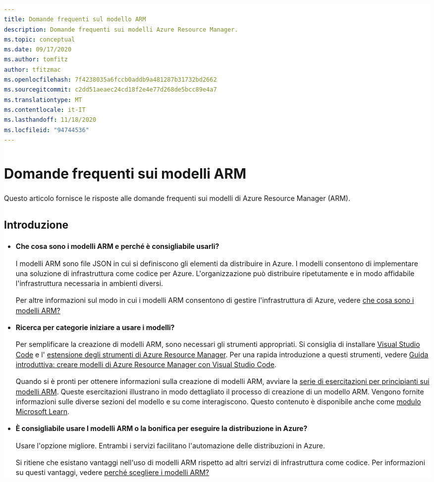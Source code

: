 ```yaml
---
title: Domande frequenti sul modello ARM
description: Domande frequenti sui modelli Azure Resource Manager.
ms.topic: conceptual
ms.date: 09/17/2020
ms.author: tomfitz
author: tfitzmac
ms.openlocfilehash: 7f4238035a6fccb0addb9a481287b31732bd2662
ms.sourcegitcommit: c2dd51aeaec24cd18f2e4e77d268de5bcc89e4a7
ms.translationtype: MT
ms.contentlocale: it-IT
ms.lasthandoff: 11/18/2020
ms.locfileid: "94744536"
---
```

# <a name="frequently-asked-questions-about-arm-templates"></a>Domande frequenti sui modelli ARM

Questo articolo fornisce le risposte alle domande frequenti sui modelli di Azure Resource Manager (ARM).

## <a name="getting-started"></a>Introduzione

* **Che cosa sono i modelli ARM e perché è consigliabile usarli?**

  I modelli ARM sono file JSON in cui si definiscono gli elementi da distribuire in Azure. I modelli consentono di implementare una soluzione di infrastruttura come codice per Azure. L'organizzazione può distribuire ripetutamente e in modo affidabile l'infrastruttura necessaria in ambienti diversi.
  
  Per altre informazioni sul modo in cui i modelli ARM consentono di gestire l'infrastruttura di Azure, vedere [che cosa sono i modelli ARM?](overview.md)

* **Ricerca per categorie iniziare a usare i modelli?**

  Per semplificare la creazione di modelli ARM, sono necessari gli strumenti appropriati. Si consiglia di installare [Visual Studio Code](https://code.visualstudio.com/) e l' [estensione degli strumenti di Azure Resource Manager](https://marketplace.visualstudio.com/items?itemName=msazurermtools.azurerm-vscode-tools). Per una rapida introduzione a questi strumenti, vedere [Guida introduttiva: creare modelli di Azure Resource Manager con Visual Studio Code](quickstart-create-templates-use-visual-studio-code.md).

  Quando si è pronti per ottenere informazioni sulla creazione di modelli ARM, avviare la [serie di esercitazioni per principianti sui modelli ARM](template-tutorial-create-first-template.md). Queste esercitazioni illustrano in modo dettagliato il processo di creazione di un modello ARM. Vengono fornite informazioni sulle diverse sezioni del modello e su come interagiscono. Questo contenuto è disponibile anche come [modulo Microsoft Learn](/learn/modules/authoring-arm-templates/).

* **È consigliabile usare I modelli ARM o la bonifica per eseguire la distribuzione in Azure?**

  Usare l'opzione migliore. Entrambi i servizi facilitano l'automazione delle distribuzioni in Azure.
  
  Si ritiene che esistano vantaggi nell'uso di modelli ARM rispetto ad altri servizi di infrastruttura come codice. Per informazioni su questi vantaggi, vedere [perché scegliere i modelli ARM?](overview.md#why-choose-arm-templates)
